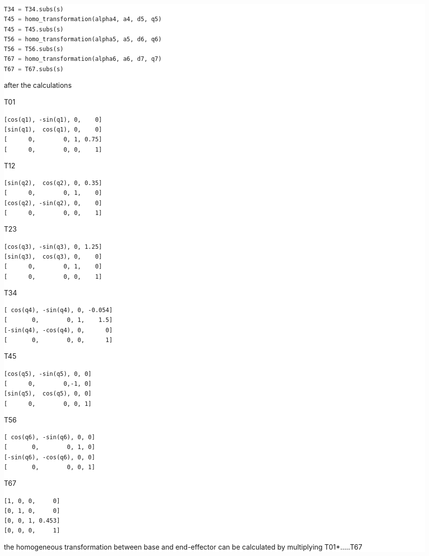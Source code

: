 ```python
T34 = T34.subs(s)
T45 = homo_transformation(alpha4, a4, d5, q5)
T45 = T45.subs(s)
T56 = homo_transformation(alpha5, a5, d6, q6)
T56 = T56.subs(s)
T67 = homo_transformation(alpha6, a6, d7, q7)
T67 = T67.subs(s)
```
after the calculations

T01
```
[cos(q1), -sin(q1), 0,    0] 
[sin(q1),  cos(q1), 0,    0] 
[      0,        0, 1, 0.75] 
[      0,        0, 0,    1]
```
T12
```
[sin(q2),  cos(q2), 0, 0.35]
[      0,        0, 1,    0] 
[cos(q2), -sin(q2), 0,    0] 
[      0,        0, 0,    1]
```
T23
```
[cos(q3), -sin(q3), 0, 1.25] 
[sin(q3),  cos(q3), 0,    0] 
[      0,        0, 1,    0] 
[      0,        0, 0,    1] 
```
T34
```
[ cos(q4), -sin(q4), 0, -0.054] 
[       0,        0, 1,    1.5] 
[-sin(q4), -cos(q4), 0,      0] 
[       0,        0, 0,      1] 
```
T45
```
[cos(q5), -sin(q5), 0, 0] 
[      0,        0,-1, 0] 
[sin(q5),  cos(q5), 0, 0]
[      0,        0, 0, 1] 
```
T56
```
[ cos(q6), -sin(q6), 0, 0]
[       0,        0, 1, 0]
[-sin(q6), -cos(q6), 0, 0]
[       0,        0, 0, 1] 
```
T67
```
[1, 0, 0,     0]
[0, 1, 0,     0]
[0, 0, 1, 0.453]
[0, 0, 0,     1]
```
the homogeneous transformation between base and end-effector can be calculated by multiplying T01*.....T67


[//]: # (Image References)
[DH]: ./misc_images/DH.jpg
[FK]: ./misc_images/FK.png
[P25]: ./misc_images/P25.png
[theta1]: ./misc_images/theta1.png
[theta2]: ./misc_images/theta2.png
[theta3]: ./misc_images/theta3.png